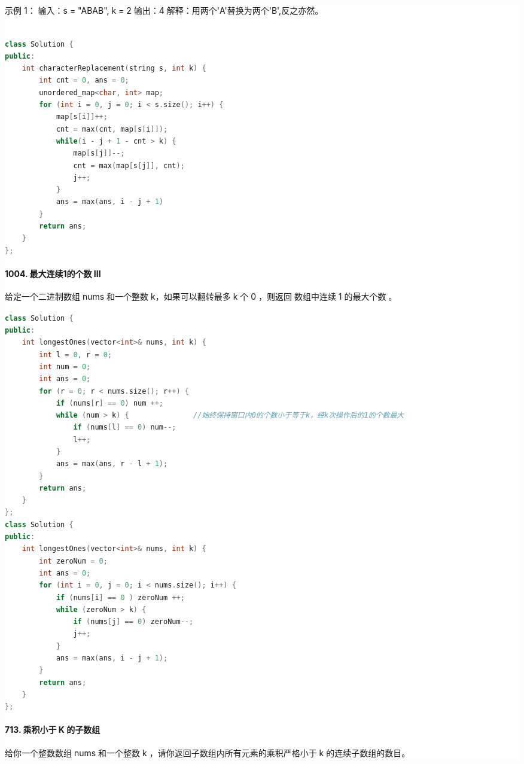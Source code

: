 示例 1：
输入：s = "ABAB", k = 2
输出：4
解释：用两个'A'替换为两个'B',反之亦然。
```c++

class Solution {
public:
    int characterReplacement(string s, int k) {
        int cnt = 0, ans = 0;
        unordered_map<char, int> map;
        for (int i = 0, j = 0; i < s.size(); i++) {
            map[s[i]]++;
            cnt = max(cnt, map[s[i]]);
            while(i - j + 1 - cnt > k) {
                map[s[j]]--;
                cnt = max(map[s[j]], cnt);
                j++;
            }
            ans = max(ans, i - j + 1)
        }
        return ans;
    }
};
```
#### 1004. 最大连续1的个数 III
给定一个二进制数组 nums 和一个整数 k，如果可以翻转最多 k 个 0 ，则返回 数组中连续 1 的最大个数 。
```c++
class Solution {
public:
    int longestOnes(vector<int>& nums, int k) {
        int l = 0, r = 0;
        int num = 0;
        int ans = 0;
        for (r = 0; r < nums.size(); r++) {
            if (nums[r] == 0) num ++;
            while (num > k) {               //始终保持窗口内0的个数小于等于k，经k次操作后的1的个数最大
                if (nums[l] == 0) num--;
                l++;
            }
            ans = max(ans, r - l + 1);
        }
        return ans;
    }
};
class Solution {
public:
    int longestOnes(vector<int>& nums, int k) {
        int zeroNum = 0;
        int ans = 0;
        for (int i = 0, j = 0; i < nums.size(); i++) {
            if (nums[i] == 0 ) zeroNum ++;
            while (zeroNum > k) {
                if (nums[j] == 0) zeroNum--;
                j++;
            }
            ans = max(ans, i - j + 1);
        }
        return ans;
    }
};
```
#### 713. 乘积小于 K 的子数组
给你一个整数数组 nums 和一个整数 k ，请你返回子数组内所有元素的乘积严格小于 k 的连续子数组的数目。